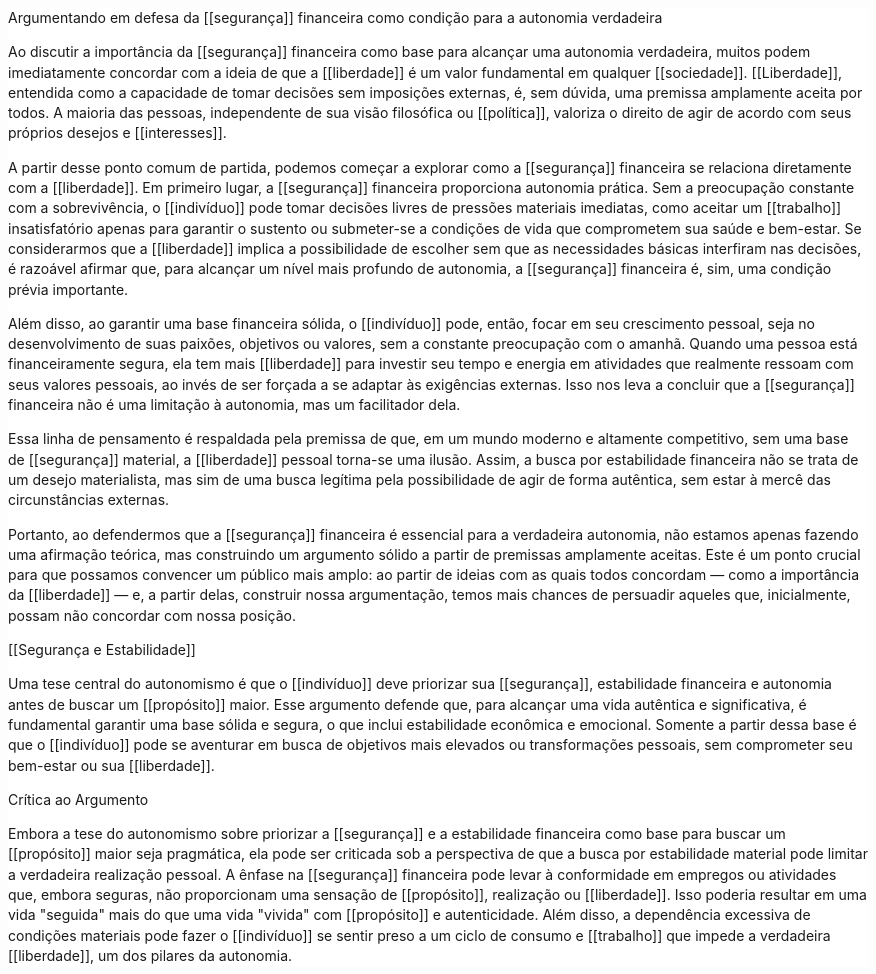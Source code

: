 Argumentando em defesa da [[segurança]] financeira como condição para a autonomia verdadeira

Ao discutir a importância da [[segurança]] financeira como base para alcançar uma autonomia verdadeira, muitos podem imediatamente concordar com a ideia de que a [[liberdade]] é um valor fundamental em qualquer [[sociedade]]. [[Liberdade]], entendida como a capacidade de tomar decisões sem imposições externas, é, sem dúvida, uma premissa amplamente aceita por todos. A maioria das pessoas, independente de sua visão filosófica ou [[política]], valoriza o direito de agir de acordo com seus próprios desejos e [[interesses]].

A partir desse ponto comum de partida, podemos começar a explorar como a [[segurança]] financeira se relaciona diretamente com a [[liberdade]]. Em primeiro lugar, a [[segurança]] financeira proporciona autonomia prática. Sem a preocupação constante com a sobrevivência, o [[indivíduo]] pode tomar decisões livres de pressões materiais imediatas, como aceitar um [[trabalho]] insatisfatório apenas para garantir o sustento ou submeter-se a condições de vida que comprometem sua saúde e bem-estar. Se considerarmos que a [[liberdade]] implica a possibilidade de escolher sem que as necessidades básicas interfiram nas decisões, é razoável afirmar que, para alcançar um nível mais profundo de autonomia, a [[segurança]] financeira é, sim, uma condição prévia importante.

Além disso, ao garantir uma base financeira sólida, o [[indivíduo]] pode, então, focar em seu crescimento pessoal, seja no desenvolvimento de suas paixões, objetivos ou valores, sem a constante preocupação com o amanhã. Quando uma pessoa está financeiramente segura, ela tem mais [[liberdade]] para investir seu tempo e energia em atividades que realmente ressoam com seus valores pessoais, ao invés de ser forçada a se adaptar às exigências externas. Isso nos leva a concluir que a [[segurança]] financeira não é uma limitação à autonomia, mas um facilitador dela.

Essa linha de pensamento é respaldada pela premissa de que, em um mundo moderno e altamente competitivo, sem uma base de [[segurança]] material, a [[liberdade]] pessoal torna-se uma ilusão. Assim, a busca por estabilidade financeira não se trata de um desejo materialista, mas sim de uma busca legítima pela possibilidade de agir de forma autêntica, sem estar à mercê das circunstâncias externas.

Portanto, ao defendermos que a [[segurança]] financeira é essencial para a verdadeira autonomia, não estamos apenas fazendo uma afirmação teórica, mas construindo um argumento sólido a partir de premissas amplamente aceitas. Este é um ponto crucial para que possamos convencer um público mais amplo: ao partir de ideias com as quais todos concordam — como a importância da [[liberdade]] — e, a partir delas, construir nossa argumentação, temos mais chances de persuadir aqueles que, inicialmente, possam não concordar com nossa posição.


[[Segurança e Estabilidade]]

Uma tese central do autonomismo é que o [[indivíduo]] deve priorizar sua [[segurança]], estabilidade financeira e autonomia antes de buscar um [[propósito]] maior. Esse argumento defende que, para alcançar uma vida autêntica e significativa, é fundamental garantir uma base sólida e segura, o que inclui estabilidade econômica e emocional. Somente a partir dessa base é que o [[indivíduo]] pode se aventurar em busca de objetivos mais elevados ou transformações pessoais, sem comprometer seu bem-estar ou sua [[liberdade]].

Crítica ao Argumento

Embora a tese do autonomismo sobre priorizar a [[segurança]] e a estabilidade financeira como base para buscar um [[propósito]] maior seja pragmática, ela pode ser criticada sob a perspectiva de que a busca por estabilidade material pode limitar a verdadeira realização pessoal. A ênfase na [[segurança]] financeira pode levar à conformidade em empregos ou atividades que, embora seguras, não proporcionam uma sensação de [[propósito]], realização ou [[liberdade]]. Isso poderia resultar em uma vida "seguida" mais do que uma vida "vivida" com [[propósito]] e autenticidade. Além disso, a dependência excessiva de condições materiais pode fazer o [[indivíduo]] se sentir preso a um ciclo de consumo e [[trabalho]] que impede a verdadeira [[liberdade]], um dos pilares da autonomia.
